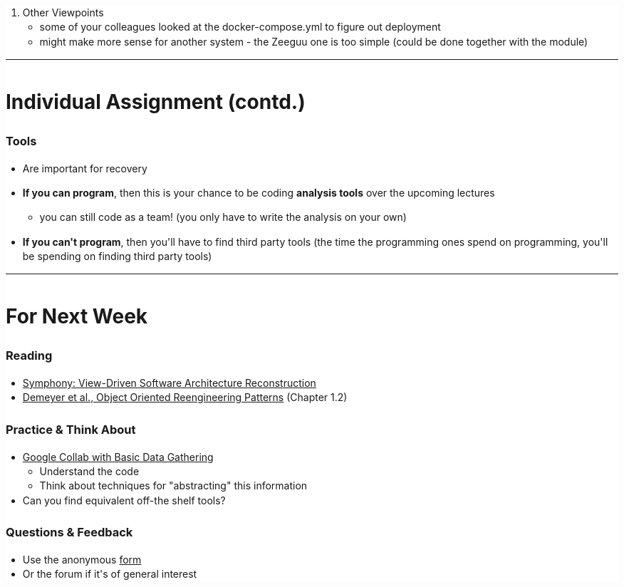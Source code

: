 1. Other Viewpoints
	- some of your colleagues looked at the docker-compose.yml to figure out deployment
	- might make more sense for another system - the Zeeguu one is too simple (could be done together with the module)

---


# Individual Assignment (contd.)

### Tools 
- Are important for recovery

- **If you can program**, then this is your chance to be coding **analysis tools** over the upcoming lectures
  - you can still code as a team! (you only have to write the analysis on your own)

- **If you can't program**, then you'll have to find third party tools (the time the programming ones spend on programming, you'll be spending on finding third party tools) 

---

# For Next Week

  
### Reading
- [Symphony: View-Driven Software Architecture Reconstruction](https://ipa.win.tue.nl/archive/springdays2005/Deursen1.pdf)
- [Demeyer et al., Object Oriented Reengineering Patterns](http://scg.unibe.ch/download/oorp/OORP.pdf) (Chapter 1.2)
  
### Practice & Think About
- [Google Collab with Basic Data Gathering](https://colab.research.google.com/drive/1oe_TV7936Zmmzbbgq8rzqFpxYPX7SQHP#scrollTo=0ruTtX88Tb-w)
	- Understand the code
	- Think about techniques for "abstracting" this information
- Can you find equivalent off-the shelf tools?

### Questions & Feedback
- Use the anonymous [form](https://forms.gle/ADWfDZdKfPwdFG1D6)
- Or the forum if it's of general interest